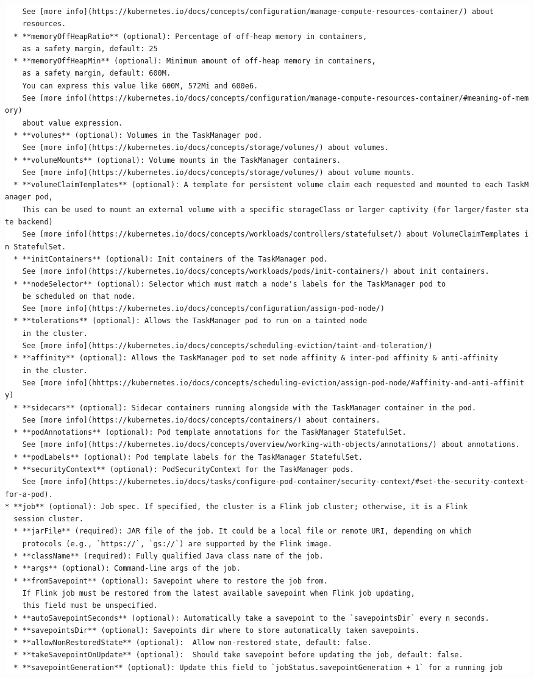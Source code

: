         See [more info](https://kubernetes.io/docs/concepts/configuration/manage-compute-resources-container/) about
        resources.
      * **memoryOffHeapRatio** (optional): Percentage of off-heap memory in containers,
        as a safety margin, default: 25
      * **memoryOffHeapMin** (optional): Minimum amount of off-heap memory in containers,
        as a safety margin, default: 600M.
        You can express this value like 600M, 572Mi and 600e6.
        See [more info](https://kubernetes.io/docs/concepts/configuration/manage-compute-resources-container/#meaning-of-memory)
        about value expression.
      * **volumes** (optional): Volumes in the TaskManager pod.
        See [more info](https://kubernetes.io/docs/concepts/storage/volumes/) about volumes.
      * **volumeMounts** (optional): Volume mounts in the TaskManager containers.
        See [more info](https://kubernetes.io/docs/concepts/storage/volumes/) about volume mounts.
      * **volumeClaimTemplates** (optional): A template for persistent volume claim each requested and mounted to each TaskManager pod,  
        This can be used to mount an external volume with a specific storageClass or larger captivity (for larger/faster state backend)
        See [more info](https://kubernetes.io/docs/concepts/workloads/controllers/statefulset/) about VolumeClaimTemplates in StatefulSet.
      * **initContainers** (optional): Init containers of the TaskManager pod.
        See [more info](https://kubernetes.io/docs/concepts/workloads/pods/init-containers/) about init containers.
      * **nodeSelector** (optional): Selector which must match a node's labels for the TaskManager pod to
        be scheduled on that node.
        See [more info](https://kubernetes.io/docs/concepts/configuration/assign-pod-node/)
      * **tolerations** (optional): Allows the TaskManager pod to run on a tainted node
        in the cluster.
        See [more info](https://kubernetes.io/docs/concepts/scheduling-eviction/taint-and-toleration/)
      * **affinity** (optional): Allows the TaskManager pod to set node affinity & inter-pod affinity & anti-affinity
        in the cluster.
        See [more info](hhttps://kubernetes.io/docs/concepts/scheduling-eviction/assign-pod-node/#affinity-and-anti-affinity)
      * **sidecars** (optional): Sidecar containers running alongside with the TaskManager container in the pod.
        See [more info](https://kubernetes.io/docs/concepts/containers/) about containers.
      * **podAnnotations** (optional): Pod template annotations for the TaskManager StatefulSet.
        See [more info](https://kubernetes.io/docs/concepts/overview/working-with-objects/annotations/) about annotations.
      * **podLabels** (optional): Pod template labels for the TaskManager StatefulSet.
      * **securityContext** (optional): PodSecurityContext for the TaskManager pods. 
        See [more info](https://kubernetes.io/docs/tasks/configure-pod-container/security-context/#set-the-security-context-for-a-pod).
    * **job** (optional): Job spec. If specified, the cluster is a Flink job cluster; otherwise, it is a Flink
      session cluster.
      * **jarFile** (required): JAR file of the job. It could be a local file or remote URI, depending on which
        protocols (e.g., `https://`, `gs://`) are supported by the Flink image.
      * **className** (required): Fully qualified Java class name of the job.
      * **args** (optional): Command-line args of the job.
      * **fromSavepoint** (optional): Savepoint where to restore the job from.
        If Flink job must be restored from the latest available savepoint when Flink job updating,
        this field must be unspecified.
      * **autoSavepointSeconds** (optional): Automatically take a savepoint to the `savepointsDir` every n seconds.
      * **savepointsDir** (optional): Savepoints dir where to store automatically taken savepoints.
      * **allowNonRestoredState** (optional):  Allow non-restored state, default: false.
      * **takeSavepointOnUpdate** (optional):  Should take savepoint before updating the job, default: false.
      * **savepointGeneration** (optional): Update this field to `jobStatus.savepointGeneration + 1` for a running job